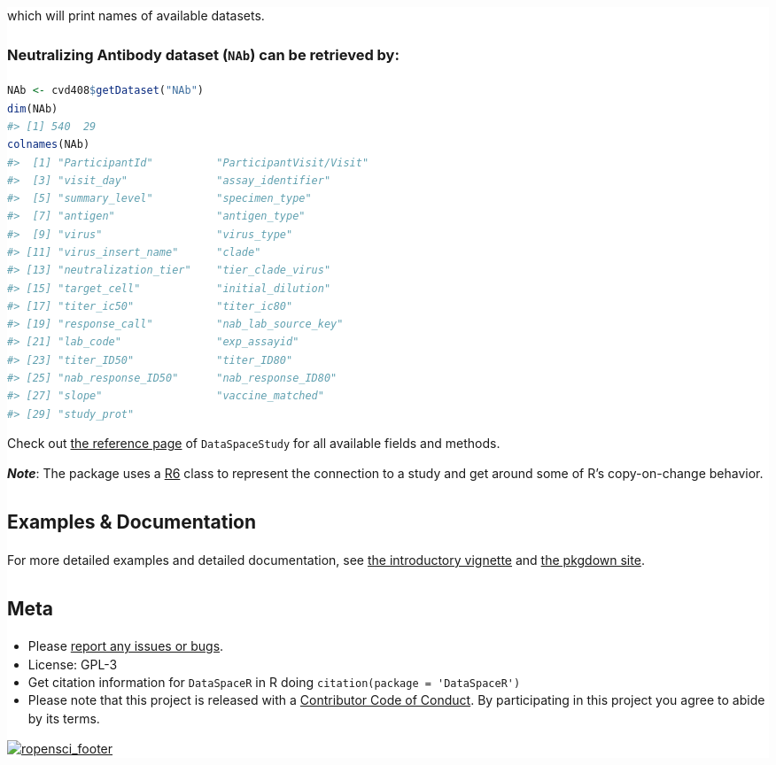which will print names of available datasets.

### Neutralizing Antibody dataset (`NAb`) can be retrieved by:

``` r
NAb <- cvd408$getDataset("NAb")
dim(NAb)
#> [1] 540  29
colnames(NAb)
#>  [1] "ParticipantId"          "ParticipantVisit/Visit"
#>  [3] "visit_day"              "assay_identifier"      
#>  [5] "summary_level"          "specimen_type"         
#>  [7] "antigen"                "antigen_type"          
#>  [9] "virus"                  "virus_type"            
#> [11] "virus_insert_name"      "clade"                 
#> [13] "neutralization_tier"    "tier_clade_virus"      
#> [15] "target_cell"            "initial_dilution"      
#> [17] "titer_ic50"             "titer_ic80"            
#> [19] "response_call"          "nab_lab_source_key"    
#> [21] "lab_code"               "exp_assayid"           
#> [23] "titer_ID50"             "titer_ID80"            
#> [25] "nab_response_ID50"      "nab_response_ID80"     
#> [27] "slope"                  "vaccine_matched"       
#> [29] "study_prot"
```

Check out [the reference
page](https://ropensci.github.io/DataSpaceR/reference/DataSpaceStudy.html)
of `DataSpaceStudy` for all available fields and methods.

***Note***: The package uses a
[R6](https://cran.r-project.org/package=R6) class to represent the
connection to a study and get around some of R’s copy-on-change
behavior.

## Examples & Documentation

For more detailed examples and detailed documentation, see [the
introductory
vignette](https://ropensci.github.io/DataSpaceR/articles/Intro_to_DataSpaceR.html)
and [the pkgdown site](https://ropensci.github.io/DataSpaceR/).

## Meta

  - Please [report any issues or
    bugs](https://github.com/ropensci/DataSpaceR/issues).
  - License: GPL-3
  - Get citation information for `DataSpaceR` in R doing
    `citation(package = 'DataSpaceR')`
  - Please note that this project is released with a [Contributor Code
    of
    Conduct](https://github.com/ropensci/DataSpaceR/blob/master/CONDUCT.md).
    By participating in this project you agree to abide by its
terms.

[![ropensci\_footer](https://ropensci.org/public_images/ropensci_footer.png)](https://ropensci.org)
